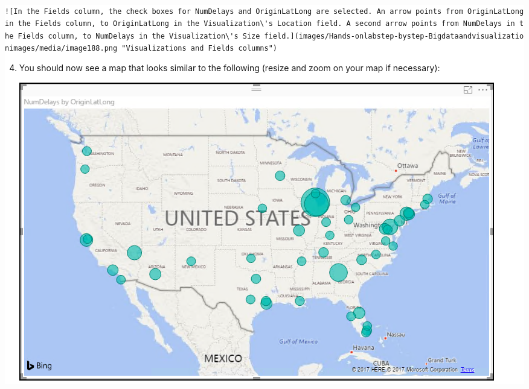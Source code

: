     ![In the Fields column, the check boxes for NumDelays and OriginLatLong are selected. An arrow points from OriginLatLong in the Fields column, to OriginLatLong in the Visualization\'s Location field. A second arrow points from NumDelays in the Fields column, to NumDelays in the Visualization\'s Size field.](images/Hands-onlabstep-bystep-Bigdataandvisualizationimages/media/image188.png "Visualizations and Fields columns")

4.  You should now see a map that looks similar to the following (resize and zoom on your map if necessary): 

    ![On the Report design surface, a Map of the United States displays with varying-sized dots over different cities.](images/Hands-onlabstep-bystep-Bigdataandvisualizationimages/media/image189.png "Report design surface")
